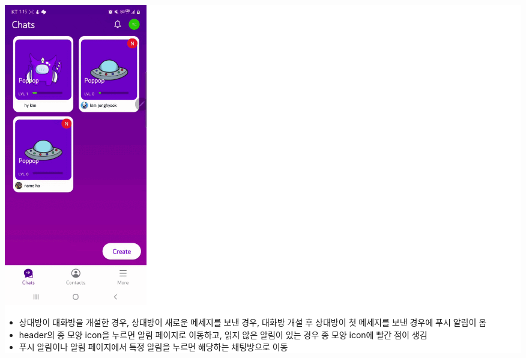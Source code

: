 <img src="./uploads/gif/notification.gif" height="500px"/>

- 상대방이 대화방을 개설한 경우, 상대방이 새로운 메세지를 보낸 경우, 대화방 개설 후 상대방이 첫 메세지를 보낸 경우에 푸시 알림이 옴
- header의 종 모양 icon을 누르면 알림 페이지로 이동하고, 읽지 않은 알림이 있는 경우 종 모양 icon에 빨간 점이 생김
- 푸시 알림이나 알림 페이지에서 특정 알림을 누르면 해당하는 채팅방으로 이동
